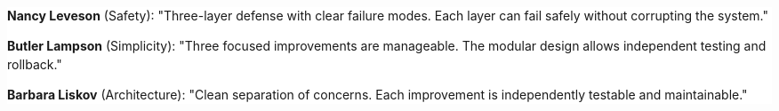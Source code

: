 **Nancy Leveson** (Safety): "Three-layer defense with clear failure modes. Each layer can fail safely without corrupting the system."

**Butler Lampson** (Simplicity): "Three focused improvements are manageable. The modular design allows independent testing and rollback."

**Barbara Liskov** (Architecture): "Clean separation of concerns. Each improvement is independently testable and maintainable."
